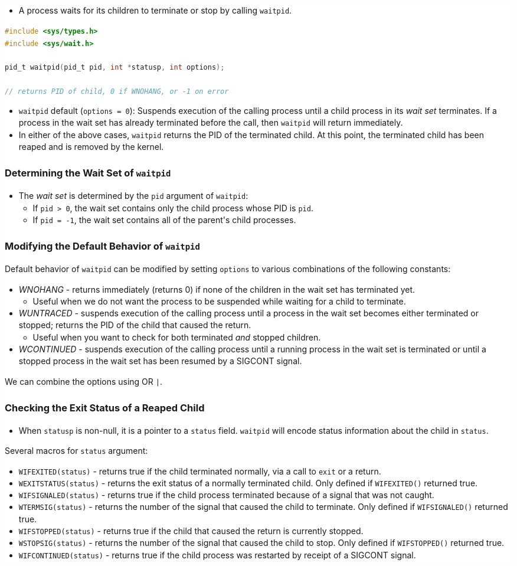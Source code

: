- A process waits for its children to terminate or stop by calling `waitpid`.

```c
#include <sys/types.h>
#include <sys/wait.h>

pid_t waitpid(pid_t pid, int *statusp, int options);

// returns PID of child, 0 if WNOHANG, or -1 on error
```

- `waitpid` default (`options = 0`): Suspends execution of the calling process until a child process in its *wait set* terminates. If a process in the wait set has already terminated before the call, then `waitpid` will return immediately.
- In either of the above cases, `waitpid` returns the PID of the terminated child. At this point, the terminated child has been reaped and is removed by the kernel.

### **Determining the Wait Set of `waitpid`**

- The *wait set* is determined by the `pid` argument of `waitpid`:
  - If `pid > 0`, the wait set contains only the child process whose PID is `pid`.
  - If `pid = -1`, the wait set contains all of the parent's child processes.

### **Modifying the Default Behavior of `waitpid`**

Default behavior of `waitpid` can be modified by setting `options` to various combinations of the following constants:

- *WNOHANG* - returns immediately (returns 0) if none of the children in the wait set has terminated yet.
  - Useful when we do not want the process to be suspended while waiting for a child to terminate.
- *WUNTRACED* - suspends execution of the calling process until a process in the wait set becomes either terminated or stopped; returns the PID of the child that caused the return.
  - Useful when you want to check for both terminated *and* stopped children.
- *WCONTINUED* - suspends execution of the calling process until a running process in the wait set is terminated or until a stopped process in the wait set has been resumed by a SIGCONT signal.

We can combine the options using OR `|`.

### **Checking the Exit Status of a Reaped Child**

- When `statusp` is non-null, it is a pointer to a `status` field. `waitpid` will encode status information about the child in `status`.

Several macros for `status` argument:
- `WIFEXITED(status)` - returns true if the child terminated normally, via a call to `exit` or a return.
- `WEXITSTATUS(status)` - returns the exit status of a normally terminated child. Only defined if `WIFEXITED()` returned true.
- `WIFSIGNALED(status)` - returns true if the child process terminated because of a signal that was not caught.
- `WTERMSIG(status)` - returns the number of the signal that caused the child to terminate. Only defined if `WIFSIGNALED()` returned true.
- `WIFSTOPPED(status)` - returns true if the child that caused the return is currently stopped.
- `WSTOPSIG(status)` - returns the number of the signal that caused the child to stop. Only defined if `WIFSTOPPED()` returned true.
- `WIFCONTINUED(status)` - returns true if the child process was restarted by receipt of a SIGCONT signal.
